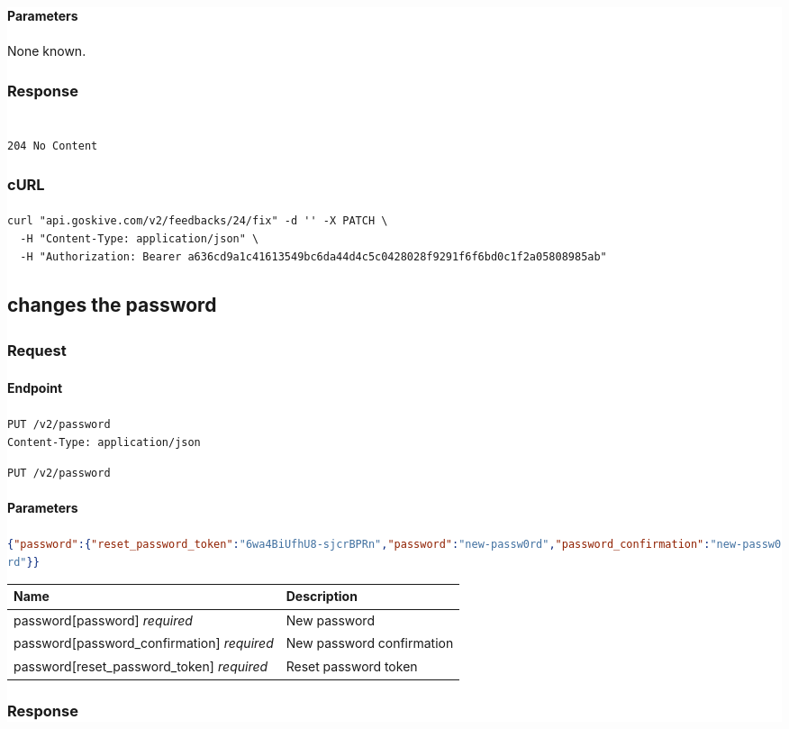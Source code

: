 #### Parameters


None known.


### Response

```

204 No Content
```





### cURL

<code>curl&nbsp;"api.goskive.com/v2/feedbacks/24/fix"&nbsp;-d&nbsp;''&nbsp;-X&nbsp;PATCH&nbsp;&#92;<br>&nbsp;&nbsp;-H&nbsp;"Content-Type:&nbsp;application/json"&nbsp;&#92;<br>&nbsp;&nbsp;-H&nbsp;"Authorization:&nbsp;Bearer&nbsp;a636cd9a1c41613549bc6da44d4c5c0428028f9291f6f6bd0c1f2a05808985ab"</code>
## changes the password

### Request

#### Endpoint

```
PUT /v2/password
Content-Type: application/json
```

`PUT /v2/password`


#### Parameters


```json
{"password":{"reset_password_token":"6wa4BiUfhU8-sjcrBPRn","password":"new-passw0rd","password_confirmation":"new-passw0rd"}}
```


| Name | Description |
|:-----|:------------|
| password[password] *required* | New password |
| password[password_confirmation] *required* | New password confirmation |
| password[reset_password_token] *required* | Reset password token |



### Response
